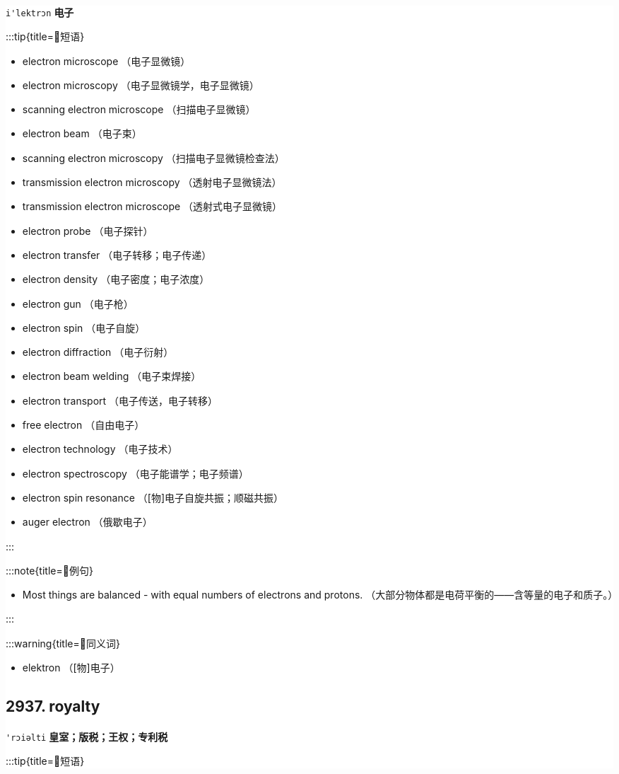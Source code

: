 `i'lektrɔn`  **电子**

:::tip{title=🤩短语}

- electron microscope （电子显微镜）

- electron microscopy （电子显微镜学，电子显微镜）

- scanning electron microscope （扫描电子显微镜）

- electron beam （电子束）

- scanning electron microscopy （扫描电子显微镜检查法）

- transmission electron microscopy （透射电子显微镜法）

- transmission electron microscope （透射式电子显微镜）

- electron probe （电子探针）

- electron transfer （电子转移；电子传递）

- electron density （电子密度；电子浓度）

- electron gun （电子枪）

- electron spin （电子自旋）

- electron diffraction （电子衍射）

- electron beam welding （电子束焊接）

- electron transport （电子传送，电子转移）

- free electron （自由电子）

- electron technology （电子技术）

- electron spectroscopy （电子能谱学；电子频谱）

- electron spin resonance （[物]电子自旋共振；顺磁共振）

- auger electron （俄歇电子）

:::

:::note{title=🎤例句}

- Most things are balanced - with equal numbers of electrons and protons. （大部分物体都是电荷平衡的——含等量的电子和质子。）

:::

:::warning{title=🤔同义词}

- elektron （[物]电子）


## 2937. royalty

`'rɔiəlti`  **皇室；版税；王权；专利税**

:::tip{title=🤩短语}
